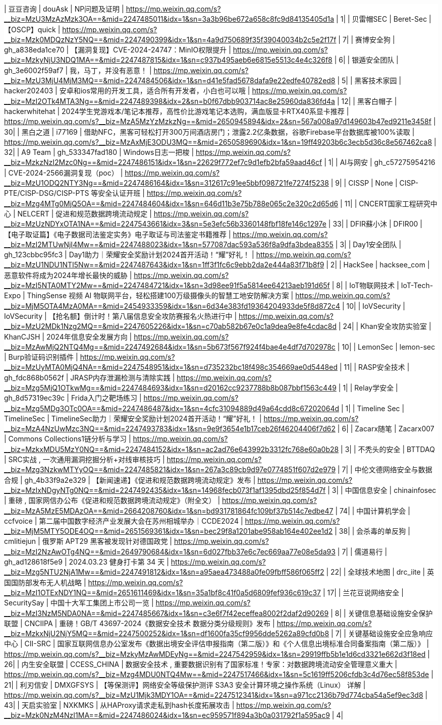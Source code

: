 | 豆豆咨询 | douAsk | NP问题及证明 | https://mp.weixin.qq.com/s?__biz=MzU3MzAzMzk3OA==&mid=2247485011&idx=1&sn=3a3b96be672a658c8fc9d84135405d1a | 1| 
| 贝雷帽SEC | Beret-Sec | 【OSCP】quick | https://mp.weixin.qq.com/s?__biz=Mzk0MDQzNzY5NQ==&mid=2247490399&idx=1&sn=4a9d750689f35f39040034b2c5e2f17f | 7| 
| 赛博安全狗 | gh_a838eda1ce70 | 【漏洞复现】CVE-2024-24747：MinIO权限提升 | https://mp.weixin.qq.com/s?__biz=MzkyNjU3NDQ1MA==&mid=2247487815&idx=1&sn=c937b495aeb6e6815e5513c4e4c326f8 | 6| 
| 银遁安全团队 | gh_3e6002f59af7 | 我，马丁，并没有恶意！ | https://mp.weixin.qq.com/s?__biz=MzU3MjU4MjM3MQ==&mid=2247484506&idx=1&sn=d41e5fad5678dafa9e22edfe40782ed8 | 5| 
| 黑客技术家园 | hacker202403 | 安卓和ios常用的开发工具，适合所有开发者，小白也可以哦 | https://mp.weixin.qq.com/s?__biz=MzI2OTk4MTA3Ng==&mid=2247489398&idx=2&sn=b0f67dbb903714ac8e25960da836fd4a | 12| 
| 黑客白帽子 | hackerwhitehat | 2024学生党游戏本/笔记本推荐，高性价比游戏笔记本选购，满血版显卡RTX40系显卡推荐 | https://mp.weixin.qq.com/s?__biz=MzA5MzYzMzkzNg==&mid=2650945894&idx=2&sn=567a008a97d149603b47ed9211e3458f | 30| 
| 黑白之道 | i77169 | 借助NFC，黑客可轻松打开300万间酒店房门；泄露2.2亿条数据，谷歌Firebase平台数据库被100%读取 | https://mp.weixin.qq.com/s?__biz=MzAxMjE3ODU3MQ==&mid=2650589690&idx=1&sn=19ff49203b6c3ecb5d36c8e567462ca8 | 32| 
| A9 Team | gh_533347fad180 | Windows日志一把梭 | https://mp.weixin.qq.com/s?__biz=MzkzNzI2Mzc0Ng==&mid=2247486151&idx=1&sn=22629f772ef7c9d1efb2bfa59aad46cf | 1| 
| AI与网安 | gh_c57275954216 | CVE-2024-2566漏洞复现（poc） | https://mp.weixin.qq.com/s?__biz=MzU1ODQ2NTY3Ng==&mid=2247486164&idx=1&sn=312617c91ee5bbf098721fe7274f5238 | 9| 
| CISSP | None | CISP-PTE/CISP-DSG/CISP-PTS 等安全认证开班 | https://mp.weixin.qq.com/s?__biz=Mzg4MTg0MjQ5OA==&mid=2247484604&idx=1&sn=646d11b3e75b788e065c2e320c2d65d6 | 11| 
| CNCERT国家工程研究中心 | NELCERT | 促进和规范数据跨境流动规定 | https://mp.weixin.qq.com/s?__biz=MzUzNDYxOTA1NA==&mid=2247543661&idx=3&sn=5e3efc56b3360148fbf18fe146c1297e | 33| 
| DFIR蘇小沐 | DFIR00 | 【电子取证篇】《电子数据司法鉴定实务》电子取证与司法鉴定书籍推荐 | https://mp.weixin.qq.com/s?__biz=MzI2MTUwNjI4Mw==&mid=2247488023&idx=1&sn=577087dac593a536f8a9dfa3bdea8355 | 3| 
| Day1安全团队 | gh_123cbbc95fc3 | Day1助力｜荣耀安全奖励计划2024首开活动！“耀”好礼！ | https://mp.weixin.qq.com/s?__biz=MzU1NDU1NTI5Nw==&mid=2247487643&idx=1&sn=1ff3f1fc6c9ebb2da2e444a83f71b8f9 | 2| 
| HackSee | hacksee_com | 恶意软件将成为2024年增长最快的威胁 | https://mp.weixin.qq.com/s?__biz=MzI5NTA0MTY2Mw==&mid=2247484721&idx=1&sn=3d98ee91f5a5814ee64213aeb191d65f | 8| 
| IoT物联网技术 | IoT-Tech-Expo | ThingSense 视频 AI 物联网平台，轻松搭建100万级摄像头的智慧工地安防解决方案 | https://mp.weixin.qq.com/s?__biz=MjM5OTA4MzA0MA==&mid=2454933359&idx=1&sn=6d34e383fd19364204933de5f8d872c4 | 10| 
| IoVSecurity | IoVSecurity | 【抢名额】倒计时！第八届信息安全攻防赛报名火热进行中 | https://mp.weixin.qq.com/s?__biz=MzU2MDk1Nzg2MQ==&mid=2247605226&idx=1&sn=c70ab582b67e0c1a9dea9e8fe4cdac8d | 24| 
| Khan安全攻防实验室 | KhanCJSH | 2024年信息安全发展方向 | https://mp.weixin.qq.com/s?__biz=MzAwMjQ2NTQ4Mg==&mid=2247492684&idx=1&sn=5b673f567f924f4bae4e4df7d702978c | 10| 
| LemonSec | lemon-sec | Burp验证码识别插件 | https://mp.weixin.qq.com/s?__biz=MzUyMTA0MjQ4NA==&mid=2247548951&idx=1&sn=d735232bc18f498c354669ae0d5448ed | 11| 
| RASP安全技术 | gh_fdc868b0562f | JRASP内存泄漏检测与清除实践 | https://mp.weixin.qq.com/s?__biz=Mzg5MjQ1OTkwMg==&mid=2247484693&idx=1&sn=d20162cc9237788b8b087bbf1563c449 | 1| 
| Relay学安全 | gh_8d57319ec39c | Frida入门之靶场练习 | https://mp.weixin.qq.com/s?__biz=Mzg5MDg3OTc0OA==&mid=2247486487&idx=1&sn=4cfc31094889d49a64cdd8c67202064d | 1| 
| Timeline Sec | TimelineSec | TimelineSec助力｜荣耀安全奖励计划2024首开活动！“耀”好礼！ | https://mp.weixin.qq.com/s?__biz=MzA4NzUwMzc3NQ==&mid=2247493783&idx=1&sn=9e9f3654e1b17ceb26f46204406f7d62 | 6| 
| Zacarx随笔 | Zacarx007 | Commons Collections1链分析与学习 | https://mp.weixin.qq.com/s?__biz=MzkxMDU5MzY0NQ==&mid=2247484152&idx=1&sn=ac2ad76e643992b3312fc768e60a0b28 | 3| 
| 不秃头的安全 | BTTDAQ | SRC实战 , 一次通用漏洞挖掘分析+对线审核技巧 | https://mp.weixin.qq.com/s?__biz=Mzg3NzkwMTYyOQ==&mid=2247485821&idx=1&sn=267a3c89cb9d97e0774851f607d2e979 | 7| 
| 中伦文德网络安全与数据合规 | gh_4b33f9a2e329 | 【新闻速递】《促进和规范数据跨境流动规定》发布 | https://mp.weixin.qq.com/s?__biz=MzIxNDgyNTg0NQ==&mid=2247492435&idx=1&sn=14968fecb073f1af1395dbd25f854d7f | 3| 
| 中国信息安全 | chinainfosec | 重磅 , 国家网信办公布《促进和规范数据跨境流动规定》（附全文） | https://mp.weixin.qq.com/s?__biz=MzA5MzE5MDAzOA==&mid=2664208760&idx=1&sn=bd931781864fc109bf37b514c7edbe47 | 74| 
| 中国计算机学会 | ccfvoice | 第二届中国数字经济产业发展大会在苏州相城举办｜CCDE2024 | https://mp.weixin.qq.com/s?__biz=MjM5MTY5ODE4OQ==&mid=2651569361&idx=1&sn=bec29f8a1201abe958ab164e402ee1d2 | 38| 
| 会杀毒的单反狗 | cmlitiejun | 俄罗斯 APT29 黑客被发现针对德国政党 | https://mp.weixin.qq.com/s?__biz=MzI2NzAwOTg4NQ==&mid=2649790684&idx=1&sn=6d027fbb37e6c7ec669aa77e08e5da93 | 7| 
| 儒道易行 | gh_ad128618f5e9 | 2024.03.23 健身打卡第 34 天 | https://mp.weixin.qq.com/s?__biz=Mzg5NTU2NjA1Mw==&mid=2247491812&idx=1&sn=a95aea473488a0fe09fbff586f065ff2 | 22| 
| 全球技术地图 | drc_iite | 英国国防部发布无人机战略 | https://mp.weixin.qq.com/s?__biz=MzI1OTExNDY1NQ==&mid=2651611469&idx=1&sn=35a1bf8c41f0a5d6809fef936c619c37 | 17| 
| 兰花豆说网络安全 | SecuritySay | 中国十大军工集团上市公司一览 | https://mp.weixin.qq.com/s?__biz=MzI3NzM5NDA0NA==&mid=2247485667&idx=1&sn=c3e6f7f42eceffea8002f2daf2d90269 | 8| 
| 关键信息基础设施安全保护联盟 | CNCIIPA | 重磅！GB/T 43697-2024《数据安全技术 数据分类分级规则》发布 | https://mp.weixin.qq.com/s?__biz=MzkxNjU2NjY5MQ==&mid=2247500252&idx=1&sn=df1600fa35cf9956dde5262a89cfd0b8 | 7| 
| 关键基础设施安全应急响应中心 | CII-SRC | 国家互联网信息办公室发布《数据出境安全评估申报指南（第二版）》和《个人信息出境标准合同备案指南（第二版）》 | https://mp.weixin.qq.com/s?__biz=MzkyMzAwMDEyNg==&mid=2247542959&idx=1&sn=29919ffb5b1e1d6cd3321e662d3f18ed | 26| 
| 内生安全联盟 | CCESS_CHINA | 数据安全技术 , 重要数据识别有了国家标准！专家：对数据跨境流动安全管理意义重大 | https://mp.weixin.qq.com/s?__biz=Mzg4MDU0NTQ4Mw==&mid=2247517466&idx=1&sn=5c1619ff5206cfdb3c4d76ec58f853de | 21| 
| 利刃信安 | DMXGFSYS | 【等保测评】网络安全等级保护测评 S3A3 安全计算环境之操作系统（Linux） 详解 | https://mp.weixin.qq.com/s?__biz=MzU1Mjk3MDY1OA==&mid=2247512341&idx=1&sn=a971cc2136b79d774cba54a5ef9ec3d8 | 43| 
| 天启实验室 | NXKMKS | 从HAProxy请求走私到hash长度拓展攻击 | https://mp.weixin.qq.com/s?__biz=Mzk0NzM4NzI1MA==&mid=2247486024&idx=1&sn=ec959571f894a3b0a031792f1a595ac9 | 4| 